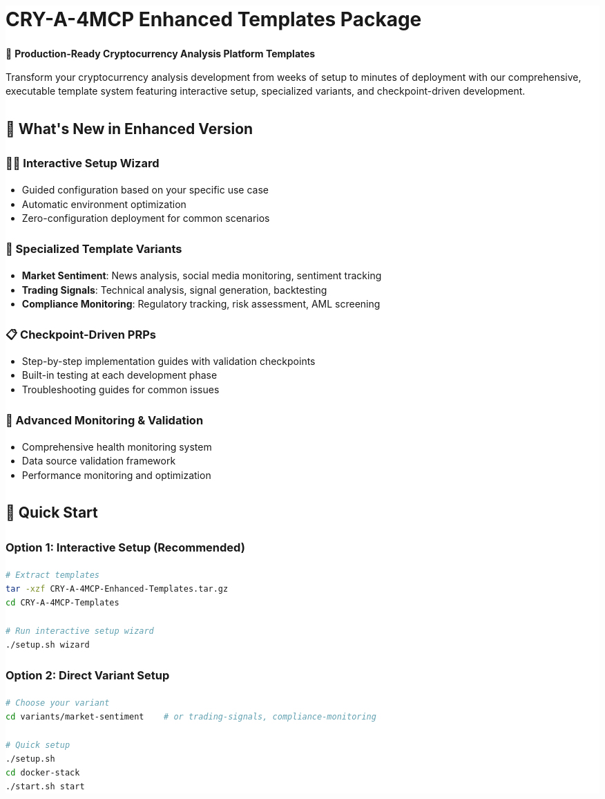 # CRY-A-4MCP Enhanced Templates Package

🚀 **Production-Ready Cryptocurrency Analysis Platform Templates**

Transform your cryptocurrency analysis development from weeks of setup to minutes of deployment with our comprehensive, executable template system featuring interactive setup, specialized variants, and checkpoint-driven development.

## 🎯 **What's New in Enhanced Version**

### **🧙‍♂️ Interactive Setup Wizard**
- Guided configuration based on your specific use case
- Automatic environment optimization
- Zero-configuration deployment for common scenarios

### **🎨 Specialized Template Variants**
- **Market Sentiment**: News analysis, social media monitoring, sentiment tracking
- **Trading Signals**: Technical analysis, signal generation, backtesting
- **Compliance Monitoring**: Regulatory tracking, risk assessment, AML screening

### **📋 Checkpoint-Driven PRPs**
- Step-by-step implementation guides with validation checkpoints
- Built-in testing at each development phase
- Troubleshooting guides for common issues

### **🔧 Advanced Monitoring & Validation**
- Comprehensive health monitoring system
- Data source validation framework
- Performance monitoring and optimization

## 🚀 **Quick Start**

### **Option 1: Interactive Setup (Recommended)**
```bash
# Extract templates
tar -xzf CRY-A-4MCP-Enhanced-Templates.tar.gz
cd CRY-A-4MCP-Templates

# Run interactive setup wizard
./setup.sh wizard
```

### **Option 2: Direct Variant Setup**
```bash
# Choose your variant
cd variants/market-sentiment    # or trading-signals, compliance-monitoring

# Quick setup
./setup.sh
cd docker-stack
./start.sh start
```
